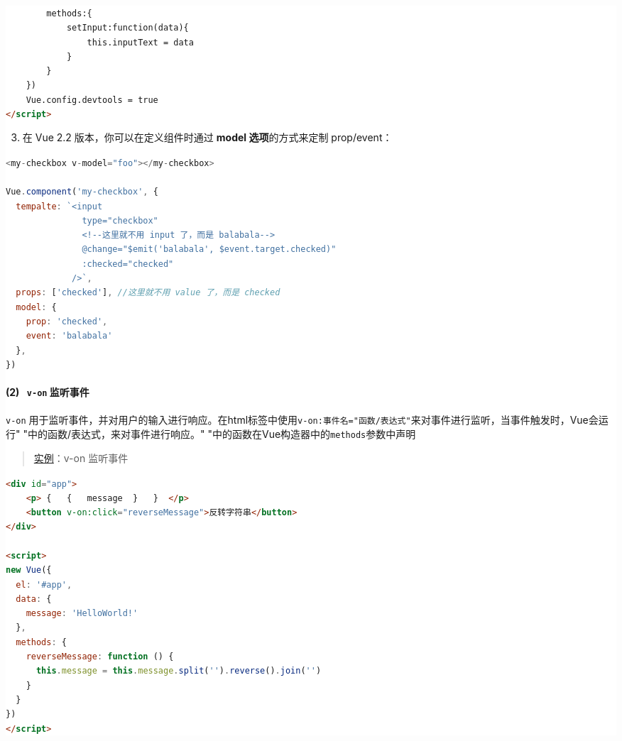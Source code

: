 ```html
        methods:{
            setInput:function(data){
                this.inputText = data
            }
        }
    })
    Vue.config.devtools = true
</script>
```

3. 在 Vue 2.2 版本，你可以在定义组件时通过 **model 选项**的方式来定制 prop/event：

``` javascript
<my-checkbox v-model="foo"></my-checkbox>

Vue.component('my-checkbox', {
  tempalte: `<input
               type="checkbox"
               <!--这里就不用 input 了，而是 balabala-->
               @change="$emit('balabala', $event.target.checked)"
               :checked="checked"
             />`,
  props: ['checked'], //这里就不用 value 了，而是 checked
  model: {
    prop: 'checked',
    event: 'balabala'
  },
})
```

#### (2) `` v-on`` 监听事件

  ``v-on`` 用于监听事件，并对用户的输入进行响应。在html标签中使用``v-on:事件名="函数/表达式"``来对事件进行监听，当事件触发时，Vue会运行" "中的函数/表达式，来对事件进行响应。" "中的函数在Vue构造器中的``methods``参数中声明

> [实例](../examples/Vue模块语法/v-on监听事件.html)：v-on 监听事件

``` html
<div id="app">
    <p> {   {   message  }   }  </p>
    <button v-on:click="reverseMessage">反转字符串</button>
</div>

<script>
new Vue({
  el: '#app',
  data: {
    message: 'HelloWorld!'
  },
  methods: {
    reverseMessage: function () {
      this.message = this.message.split('').reverse().join('')
    }
  }
})
</script>
```
